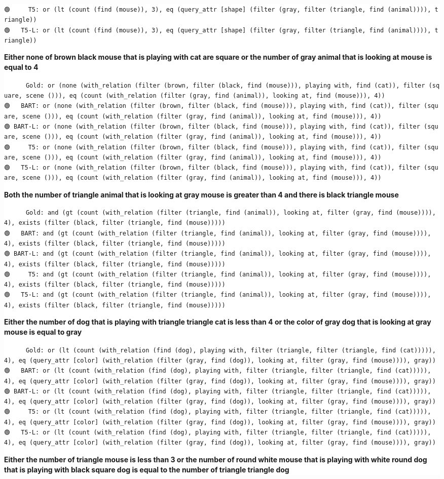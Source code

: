  ```
🟢     T5: or (lt (count (find (mouse)), 3), eq (query_attr [shape] (filter (gray, filter (triangle, find (animal)))), triangle))
🟢   T5-L: or (lt (count (find (mouse)), 3), eq (query_attr [shape] (filter (gray, filter (triangle, find (animal)))), triangle))

```
**Either none of brown black mouse that is playing with cat are square or the number of gray animal that is looking at mouse is equal to 4**
 ```
       Gold: or (none (with_relation (filter (brown, filter (black, find (mouse))), playing with, find (cat)), filter (square, scene ())), eq (count (with_relation (filter (gray, find (animal)), looking at, find (mouse))), 4))
🟢   BART: or (none (with_relation (filter (brown, filter (black, find (mouse))), playing with, find (cat)), filter (square, scene ())), eq (count (with_relation (filter (gray, find (animal)), looking at, find (mouse))), 4))
🟢 BART-L: or (none (with_relation (filter (brown, filter (black, find (mouse))), playing with, find (cat)), filter (square, scene ())), eq (count (with_relation (filter (gray, find (animal)), looking at, find (mouse))), 4))
🟢     T5: or (none (with_relation (filter (brown, filter (black, find (mouse))), playing with, find (cat)), filter (square, scene ())), eq (count (with_relation (filter (gray, find (animal)), looking at, find (mouse))), 4))
🟢   T5-L: or (none (with_relation (filter (brown, filter (black, find (mouse))), playing with, find (cat)), filter (square, scene ())), eq (count (with_relation (filter (gray, find (animal)), looking at, find (mouse))), 4))

```
**Both the number of triangle animal that is looking at gray mouse is greater than 4 and there is black triangle mouse**
 ```
       Gold: and (gt (count (with_relation (filter (triangle, find (animal)), looking at, filter (gray, find (mouse)))), 4), exists (filter (black, filter (triangle, find (mouse)))))
🟢   BART: and (gt (count (with_relation (filter (triangle, find (animal)), looking at, filter (gray, find (mouse)))), 4), exists (filter (black, filter (triangle, find (mouse)))))
🟢 BART-L: and (gt (count (with_relation (filter (triangle, find (animal)), looking at, filter (gray, find (mouse)))), 4), exists (filter (black, filter (triangle, find (mouse)))))
🟢     T5: and (gt (count (with_relation (filter (triangle, find (animal)), looking at, filter (gray, find (mouse)))), 4), exists (filter (black, filter (triangle, find (mouse)))))
🟢   T5-L: and (gt (count (with_relation (filter (triangle, find (animal)), looking at, filter (gray, find (mouse)))), 4), exists (filter (black, filter (triangle, find (mouse)))))

```
**Either the number of dog that is playing with triangle triangle cat is less than 4 or the color of gray dog that is looking at gray mouse is equal to gray**
 ```
       Gold: or (lt (count (with_relation (find (dog), playing with, filter (triangle, filter (triangle, find (cat))))), 4), eq (query_attr [color] (with_relation (filter (gray, find (dog)), looking at, filter (gray, find (mouse)))), gray))
🟢   BART: or (lt (count (with_relation (find (dog), playing with, filter (triangle, filter (triangle, find (cat))))), 4), eq (query_attr [color] (with_relation (filter (gray, find (dog)), looking at, filter (gray, find (mouse)))), gray))
🟢 BART-L: or (lt (count (with_relation (find (dog), playing with, filter (triangle, filter (triangle, find (cat))))), 4), eq (query_attr [color] (with_relation (filter (gray, find (dog)), looking at, filter (gray, find (mouse)))), gray))
🟢     T5: or (lt (count (with_relation (find (dog), playing with, filter (triangle, filter (triangle, find (cat))))), 4), eq (query_attr [color] (with_relation (filter (gray, find (dog)), looking at, filter (gray, find (mouse)))), gray))
🟢   T5-L: or (lt (count (with_relation (find (dog), playing with, filter (triangle, filter (triangle, find (cat))))), 4), eq (query_attr [color] (with_relation (filter (gray, find (dog)), looking at, filter (gray, find (mouse)))), gray))

```
**Either the number of triangle mouse is less than 3 or the number of round white mouse that is playing with white round dog that is playing with black square dog is equal to the number of triangle triangle dog**